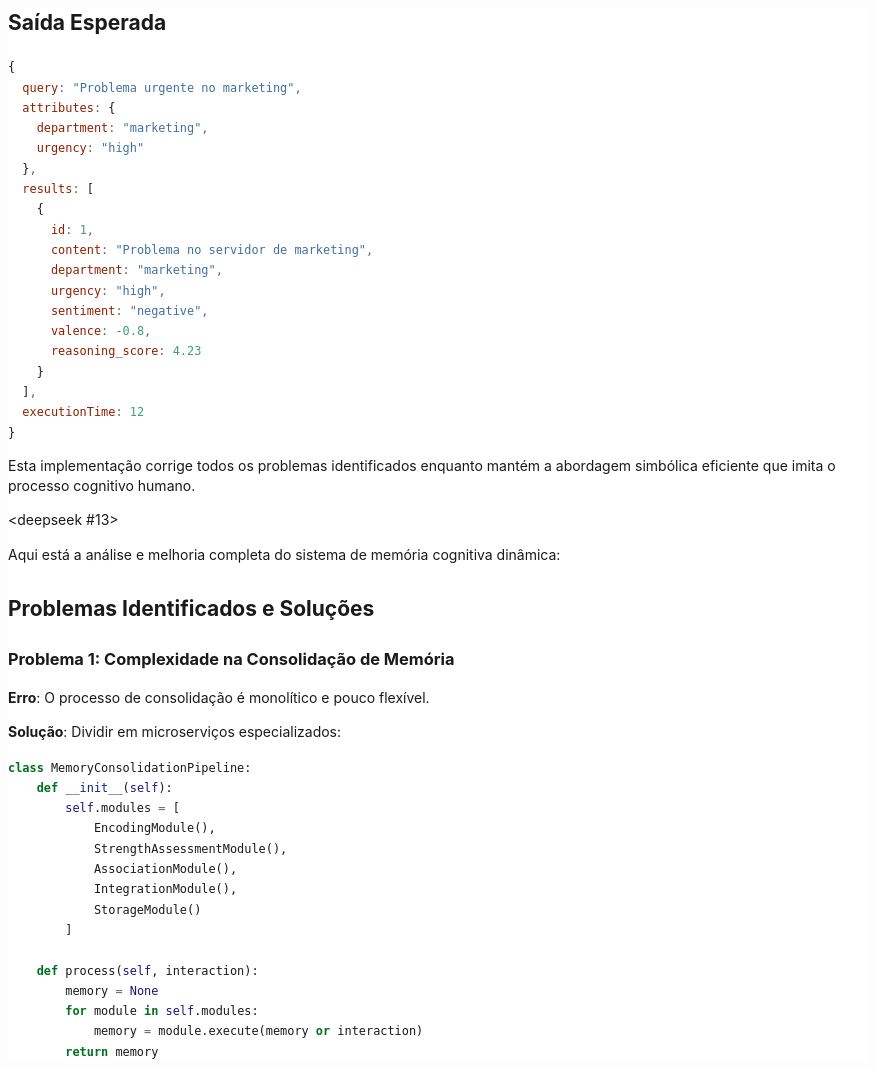 ```javascript
```

## Saída Esperada

```javascript
{
  query: "Problema urgente no marketing",
  attributes: {
    department: "marketing",
    urgency: "high"
  },
  results: [
    {
      id: 1,
      content: "Problema no servidor de marketing",
      department: "marketing",
      urgency: "high",
      sentiment: "negative",
      valence: -0.8,
      reasoning_score: 4.23
    }
  ],
  executionTime: 12
}
```

Esta implementação corrige todos os problemas identificados enquanto mantém a abordagem simbólica eficiente que imita o processo cognitivo humano.

<deepseek #13>

Aqui está a análise e melhoria completa do sistema de memória cognitiva dinâmica:

## Problemas Identificados e Soluções

### Problema 1: Complexidade na Consolidação de Memória
**Erro**: O processo de consolidação é monolítico e pouco flexível.

**Solução**: Dividir em microserviços especializados:

```python
class MemoryConsolidationPipeline:
    def __init__(self):
        self.modules = [
            EncodingModule(),
            StrengthAssessmentModule(),
            AssociationModule(),
            IntegrationModule(),
            StorageModule()
        ]
    
    def process(self, interaction):
        memory = None
        for module in self.modules:
            memory = module.execute(memory or interaction)
        return memory
```
